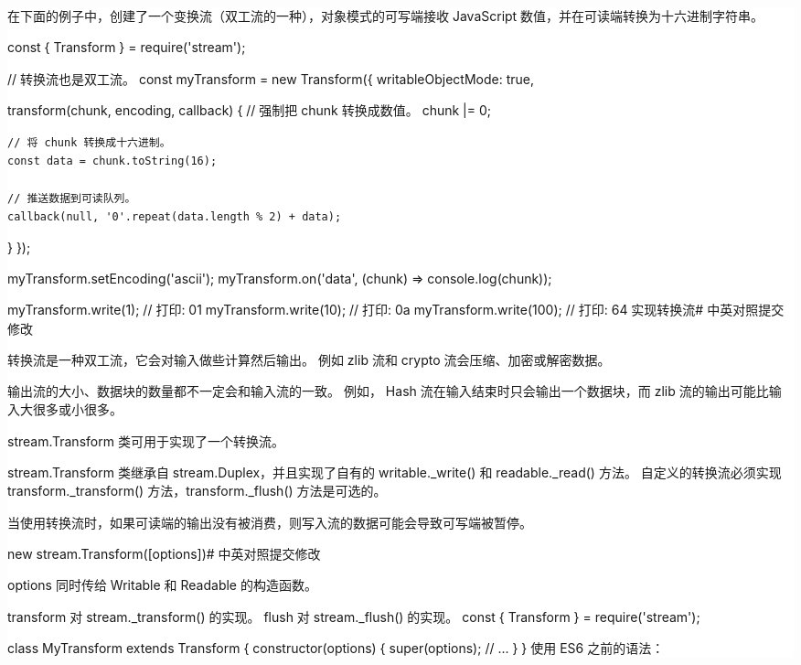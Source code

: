在下面的例子中，创建了一个变换流（双工流的一种），对象模式的可写端接收 JavaScript 数值，并在可读端转换为十六进制字符串。

const { Transform } = require('stream');

// 转换流也是双工流。
const myTransform = new Transform({
  writableObjectMode: true,

  transform(chunk, encoding, callback) {
    // 强制把 chunk 转换成数值。
    chunk |= 0;

    // 将 chunk 转换成十六进制。
    const data = chunk.toString(16);

    // 推送数据到可读队列。
    callback(null, '0'.repeat(data.length % 2) + data);
  }
});

myTransform.setEncoding('ascii');
myTransform.on('data', (chunk) => console.log(chunk));

myTransform.write(1);
// 打印: 01
myTransform.write(10);
// 打印: 0a
myTransform.write(100);
// 打印: 64
实现转换流#
中英对照提交修改

转换流是一种双工流，它会对输入做些计算然后输出。 例如 zlib 流和 crypto 流会压缩、加密或解密数据。

输出流的大小、数据块的数量都不一定会和输入流的一致。 例如， Hash 流在输入结束时只会输出一个数据块，而 zlib 流的输出可能比输入大很多或小很多。

stream.Transform 类可用于实现了一个转换流。

stream.Transform 类继承自 stream.Duplex，并且实现了自有的 writable._write() 和 readable._read() 方法。 自定义的转换流必须实现 transform._transform() 方法，transform._flush() 方法是可选的。

当使用转换流时，如果可读端的输出没有被消费，则写入流的数据可能会导致可写端被暂停。

new stream.Transform([options])#
中英对照提交修改

options <Object> 同时传给 Writable 和 Readable 的构造函数。

transform <Function> 对 stream._transform() 的实现。
flush <Function> 对 stream._flush() 的实现。
const { Transform } = require('stream');

class MyTransform extends Transform {
  constructor(options) {
    super(options);
    // ...
  }
}
使用 ES6 之前的语法：
